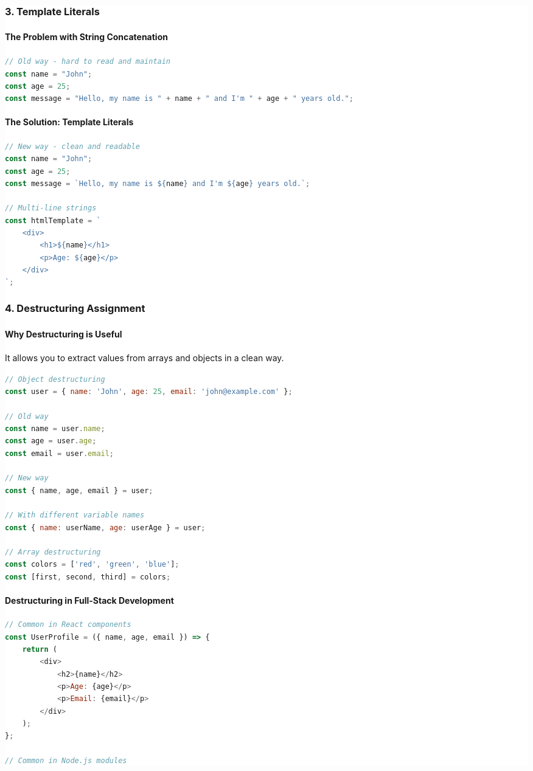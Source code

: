 ### 3. Template Literals

#### The Problem with String Concatenation
```javascript
// Old way - hard to read and maintain
const name = "John";
const age = 25;
const message = "Hello, my name is " + name + " and I'm " + age + " years old.";
```

#### The Solution: Template Literals
```javascript
// New way - clean and readable
const name = "John";
const age = 25;
const message = `Hello, my name is ${name} and I'm ${age} years old.`;

// Multi-line strings
const htmlTemplate = `
    <div>
        <h1>${name}</h1>
        <p>Age: ${age}</p>
    </div>
`;
```

### 4. Destructuring Assignment

#### Why Destructuring is Useful
It allows you to extract values from arrays and objects in a clean way.

```javascript
// Object destructuring
const user = { name: 'John', age: 25, email: 'john@example.com' };

// Old way
const name = user.name;
const age = user.age;
const email = user.email;

// New way
const { name, age, email } = user;

// With different variable names
const { name: userName, age: userAge } = user;

// Array destructuring
const colors = ['red', 'green', 'blue'];
const [first, second, third] = colors;
```

#### Destructuring in Full-Stack Development
```javascript
// Common in React components
const UserProfile = ({ name, age, email }) => {
    return (
        <div>
            <h2>{name}</h2>
            <p>Age: {age}</p>
            <p>Email: {email}</p>
        </div>
    );
};

// Common in Node.js modules
```